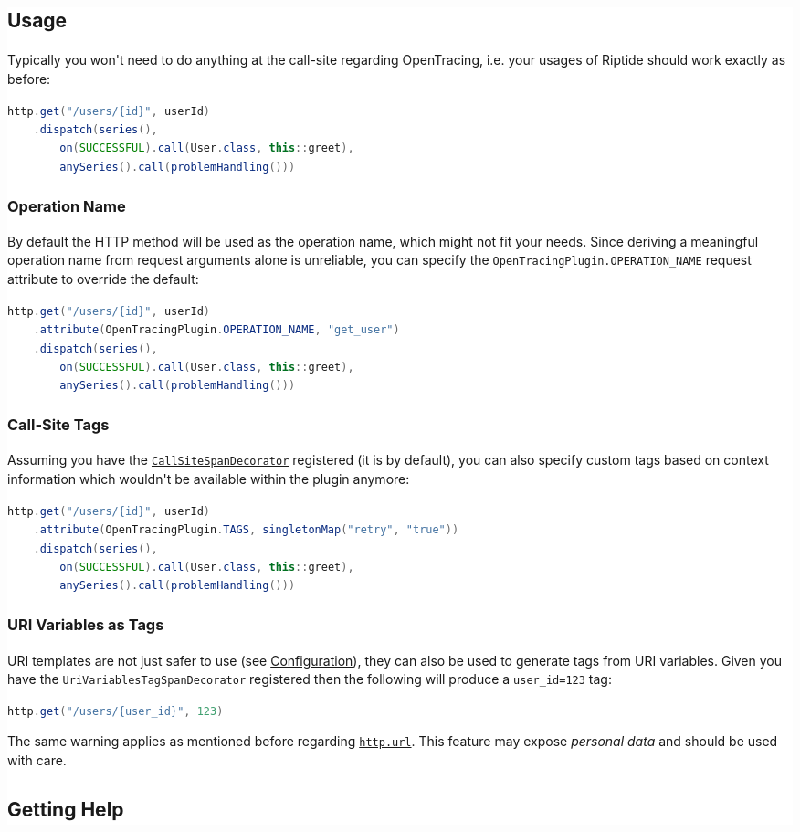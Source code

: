 ## Usage

Typically you won't need to do anything at the call-site regarding OpenTracing, i.e. your usages of Riptide should work exactly as before:

```java
http.get("/users/{id}", userId)
    .dispatch(series(),
        on(SUCCESSFUL).call(User.class, this::greet),
        anySeries().call(problemHandling()))
```

### Operation Name

By default the HTTP method will be used as the operation name, which might not fit your needs. Since deriving a meaningful operation name from request arguments alone is unreliable, you can specify the `OpenTracingPlugin.OPERATION_NAME` request attribute to override the default:

```java
http.get("/users/{id}", userId)
    .attribute(OpenTracingPlugin.OPERATION_NAME, "get_user")
    .dispatch(series(),
        on(SUCCESSFUL).call(User.class, this::greet),
        anySeries().call(problemHandling()))
```

### Call-Site Tags

Assuming you have the [`CallSiteSpanDecorator`](#span-decorators) registered (it is by default), you can also specify custom tags based on context information which wouldn't be available within the plugin anymore:

```java
http.get("/users/{id}", userId)
    .attribute(OpenTracingPlugin.TAGS, singletonMap("retry", "true"))
    .dispatch(series(),
        on(SUCCESSFUL).call(User.class, this::greet),
        anySeries().call(problemHandling()))
```

### URI Variables as Tags

URI templates are not just safer to use (see [Configuration](#notice)), they can also be used to generate tags from URI variables. Given you have the `UriVariablesTagSpanDecorator` registered then the following will produce a `user_id=123` tag:

```java
http.get("/users/{user_id}", 123)
```

The same warning applies as mentioned before regarding [`http.url`](#notice). This feature may
expose *personal data* and should be used with care.

## Getting Help
